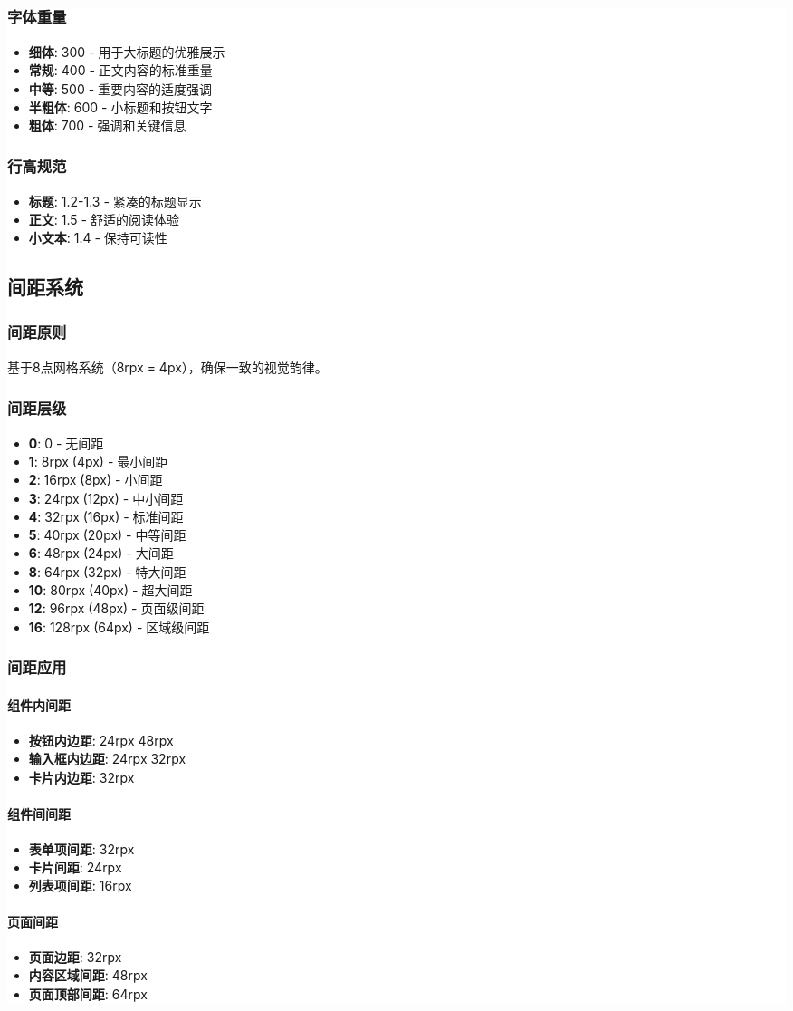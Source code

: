 ### 字体重量

- **细体**: 300 - 用于大标题的优雅展示
- **常规**: 400 - 正文内容的标准重量
- **中等**: 500 - 重要内容的适度强调
- **半粗体**: 600 - 小标题和按钮文字
- **粗体**: 700 - 强调和关键信息

### 行高规范

- **标题**: 1.2-1.3 - 紧凑的标题显示
- **正文**: 1.5 - 舒适的阅读体验
- **小文本**: 1.4 - 保持可读性

## 间距系统

### 间距原则

基于8点网格系统（8rpx = 4px），确保一致的视觉韵律。

### 间距层级

- **0**: 0 - 无间距
- **1**: 8rpx (4px) - 最小间距
- **2**: 16rpx (8px) - 小间距
- **3**: 24rpx (12px) - 中小间距
- **4**: 32rpx (16px) - 标准间距
- **5**: 40rpx (20px) - 中等间距
- **6**: 48rpx (24px) - 大间距
- **8**: 64rpx (32px) - 特大间距
- **10**: 80rpx (40px) - 超大间距
- **12**: 96rpx (48px) - 页面级间距
- **16**: 128rpx (64px) - 区域级间距

### 间距应用

#### 组件内间距

- **按钮内边距**: 24rpx 48rpx
- **输入框内边距**: 24rpx 32rpx
- **卡片内边距**: 32rpx

#### 组件间间距

- **表单项间距**: 32rpx
- **卡片间距**: 24rpx
- **列表项间距**: 16rpx

#### 页面间距

- **页面边距**: 32rpx
- **内容区域间距**: 48rpx
- **页面顶部间距**: 64rpx
